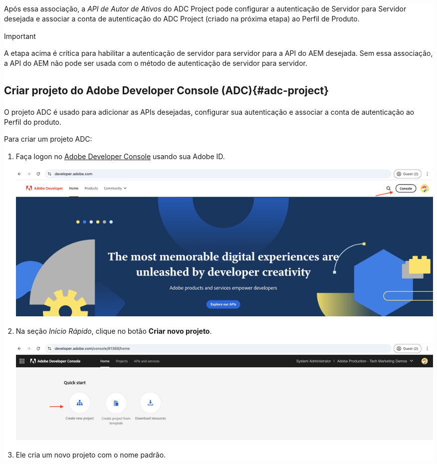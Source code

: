 Após essa associação, a _API de Autor de Ativos_ do ADC Project pode configurar a autenticação de Servidor para Servidor desejada e associar a conta de autenticação do ADC Project (criado na próxima etapa) ao Perfil de Produto.

>[!IMPORTANT]
>
>A etapa acima é crítica para habilitar a autenticação de servidor para servidor para a API do AEM desejada. Sem essa associação, a API do AEM não pode ser usada com o método de autenticação de servidor para servidor.

## Criar projeto do Adobe Developer Console (ADC){#adc-project}

O projeto ADC é usado para adicionar as APIs desejadas, configurar sua autenticação e associar a conta de autenticação ao Perfil do produto.

Para criar um projeto ADC:

1. Faça logon no [Adobe Developer Console](https://developer.adobe.com/console) usando sua Adobe ID.

   ![Adobe Developer Console](./assets/setup/adobe-developer-console.png)

1. Na seção _Início Rápido_, clique no botão **Criar novo projeto**.

   ![Criar novo projeto](./assets/setup/create-new-project.png)

1. Ele cria um novo projeto com o nome padrão.
